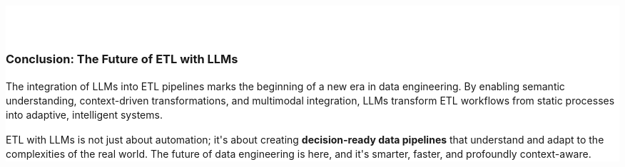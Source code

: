 
<br>
<br>

### **Conclusion: The Future of ETL with LLMs**

The integration of LLMs into ETL pipelines marks the beginning of a new era in data engineering. By enabling semantic understanding, context-driven transformations, and multimodal integration, LLMs transform ETL workflows from static processes into adaptive, intelligent systems.

ETL with LLMs is not just about automation; it's about creating **decision-ready data pipelines** that understand and adapt to the complexities of the real world. The future of data engineering is here, and it's smarter, faster, and profoundly context-aware.

